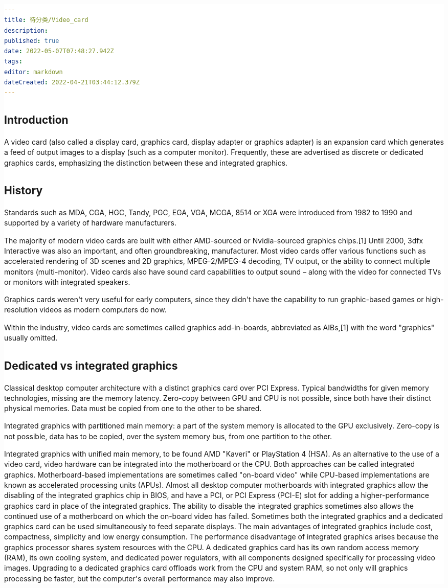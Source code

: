```yaml
---
title: 待分类/Video_card
description: 
published: true
date: 2022-05-07T07:48:27.942Z
tags: 
editor: markdown
dateCreated: 2022-04-21T03:44:12.379Z
---
```


## Introduction
A video card (also called a display card, graphics card, display adapter or graphics adapter) is an expansion card which generates a feed of output images to a display (such as a computer monitor). Frequently, these are advertised as discrete or dedicated graphics cards, emphasizing the distinction between these and integrated graphics.

## History
Standards such as MDA, CGA, HGC, Tandy, PGC, EGA, VGA, MCGA, 8514 or XGA were introduced from 1982 to 1990 and supported by a variety of hardware manufacturers.

The majority of modern video cards are built with either AMD-sourced or Nvidia-sourced graphics chips.[1] Until 2000, 3dfx Interactive was also an important, and often groundbreaking, manufacturer. Most video cards offer various functions such as accelerated rendering of 3D scenes and 2D graphics, MPEG-2/MPEG-4 decoding, TV output, or the ability to connect multiple monitors (multi-monitor). Video cards also have sound card capabilities to output sound – along with the video for connected TVs or monitors with integrated speakers.

Graphics cards weren't very useful for early computers, since they didn't have the capability to run graphic-based games or high-resolution videos as modern computers do now.

Within the industry, video cards are sometimes called graphics add-in-boards, abbreviated as AIBs,[1] with the word "graphics" usually omitted.

## Dedicated vs integrated graphics

Classical desktop computer architecture with a distinct graphics card over PCI Express. Typical bandwidths for given memory technologies, missing are the memory latency. Zero-copy between GPU and CPU is not possible, since both have their distinct physical memories. Data must be copied from one to the other to be shared.

Integrated graphics with partitioned main memory: a part of the system memory is allocated to the GPU exclusively. Zero-copy is not possible, data has to be copied, over the system memory bus, from one partition to the other.

Integrated graphics with unified main memory, to be found AMD "Kaveri" or PlayStation 4 (HSA).
As an alternative to the use of a video card, video hardware can be integrated into the motherboard or the CPU. Both approaches can be called integrated graphics. Motherboard-based implementations are sometimes called "on-board video" while CPU-based implementations are known as accelerated processing units (APUs). Almost all desktop computer motherboards with integrated graphics allow the disabling of the integrated graphics chip in BIOS, and have a PCI, or PCI Express (PCI-E) slot for adding a higher-performance graphics card in place of the integrated graphics. The ability to disable the integrated graphics sometimes also allows the continued use of a motherboard on which the on-board video has failed. Sometimes both the integrated graphics and a dedicated graphics card can be used simultaneously to feed separate displays. The main advantages of integrated graphics include cost, compactness, simplicity and low energy consumption. The performance disadvantage of integrated graphics arises because the graphics processor shares system resources with the CPU. A dedicated graphics card has its own random access memory (RAM), its own cooling system, and dedicated power regulators, with all components designed specifically for processing video images. Upgrading to a dedicated graphics card offloads work from the CPU and system RAM, so not only will graphics processing be faster, but the computer's overall performance may also improve.
